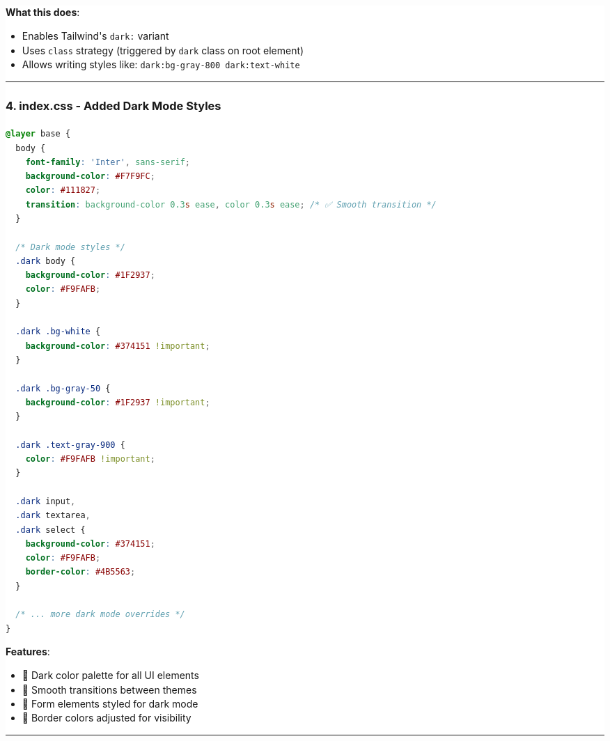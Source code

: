 **What this does**:
- Enables Tailwind's `dark:` variant
- Uses `class` strategy (triggered by `dark` class on root element)
- Allows writing styles like: `dark:bg-gray-800 dark:text-white`

---

### 4. **index.css** - Added Dark Mode Styles

```css
@layer base {
  body {
    font-family: 'Inter', sans-serif;
    background-color: #F7F9FC;
    color: #111827;
    transition: background-color 0.3s ease, color 0.3s ease; /* ✅ Smooth transition */
  }

  /* Dark mode styles */
  .dark body {
    background-color: #1F2937;
    color: #F9FAFB;
  }

  .dark .bg-white {
    background-color: #374151 !important;
  }

  .dark .bg-gray-50 {
    background-color: #1F2937 !important;
  }

  .dark .text-gray-900 {
    color: #F9FAFB !important;
  }

  .dark input,
  .dark textarea,
  .dark select {
    background-color: #374151;
    color: #F9FAFB;
    border-color: #4B5563;
  }

  /* ... more dark mode overrides */
}
```

**Features**:
- 🎨 Dark color palette for all UI elements
- 🔄 Smooth transitions between themes
- 📝 Form elements styled for dark mode
- 🎯 Border colors adjusted for visibility

---